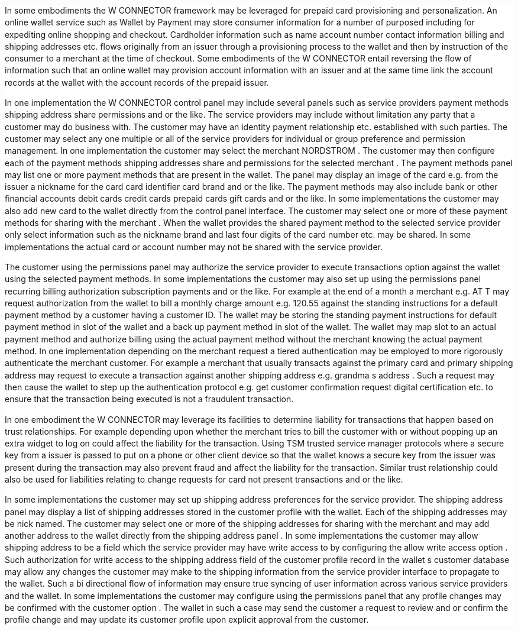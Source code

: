 In some embodiments the W CONNECTOR framework may be leveraged for prepaid card provisioning and personalization. An online wallet service such as Wallet by Payment may store consumer information for a number of purposed including for expediting online shopping and checkout. Cardholder information such as name account number contact information billing and shipping addresses etc. flows originally from an issuer through a provisioning process to the wallet and then by instruction of the consumer to a merchant at the time of checkout. Some embodiments of the W CONNECTOR entail reversing the flow of information such that an online wallet may provision account information with an issuer and at the same time link the account records at the wallet with the account records of the prepaid issuer.

In one implementation the W CONNECTOR control panel may include several panels such as service providers payment methods shipping address share permissions and or the like. The service providers may include without limitation any party that a customer may do business with. The customer may have an identity payment relationship etc. established with such parties. The customer may select any one multiple or all of the service providers for individual or group preference and permission management. In one implementation the customer may select the merchant NORDSTROM . The customer may then configure each of the payment methods shipping addresses share and permissions for the selected merchant . The payment methods panel may list one or more payment methods that are present in the wallet. The panel may display an image of the card e.g. from the issuer a nickname for the card card identifier card brand and or the like. The payment methods may also include bank or other financial accounts debit cards credit cards prepaid cards gift cards and or the like. In some implementations the customer may also add new card to the wallet directly from the control panel interface. The customer may select one or more of these payment methods for sharing with the merchant . When the wallet provides the shared payment method to the selected service provider only select information such as the nickname brand and last four digits of the card number etc. may be shared. In some implementations the actual card or account number may not be shared with the service provider.

The customer using the permissions panel may authorize the service provider to execute transactions option against the wallet using the selected payment methods. In some implementations the customer may also set up using the permissions panel recurring billing authorization subscription payments and or the like. For example at the end of a month a merchant e.g. AT T may request authorization from the wallet to bill a monthly charge amount e.g. 120.55 against the standing instructions for a default payment method by a customer having a customer ID. The wallet may be storing the standing payment instructions for default payment method in slot of the wallet and a back up payment method in slot of the wallet. The wallet may map slot to an actual payment method and authorize billing using the actual payment method without the merchant knowing the actual payment method. In one implementation depending on the merchant request a tiered authentication may be employed to more rigorously authenticate the merchant customer. For example a merchant that usually transacts against the primary card and primary shipping address may request to execute a transaction against another shipping address e.g. grandma s address . Such a request may then cause the wallet to step up the authentication protocol e.g. get customer confirmation request digital certification etc. to ensure that the transaction being executed is not a fraudulent transaction.

In one embodiment the W CONNECTOR may leverage its facilities to determine liability for transactions that happen based on trust relationships. For example depending upon whether the merchant tries to bill the customer with or without popping up an extra widget to log on could affect the liability for the transaction. Using TSM trusted service manager protocols where a secure key from a issuer is passed to put on a phone or other client device so that the wallet knows a secure key from the issuer was present during the transaction may also prevent fraud and affect the liability for the transaction. Similar trust relationship could also be used for liabilities relating to change requests for card not present transactions and or the like.

In some implementations the customer may set up shipping address preferences for the service provider. The shipping address panel may display a list of shipping addresses stored in the customer profile with the wallet. Each of the shipping addresses may be nick named. The customer may select one or more of the shipping addresses for sharing with the merchant and may add another address to the wallet directly from the shipping address panel . In some implementations the customer may allow shipping address to be a field which the service provider may have write access to by configuring the allow write access option . Such authorization for write access to the shipping address field of the customer profile record in the wallet s customer database may allow any changes the customer may make to the shipping information from the service provider interface to propagate to the wallet. Such a bi directional flow of information may ensure true syncing of user information across various service providers and the wallet. In some implementations the customer may configure using the permissions panel that any profile changes may be confirmed with the customer option . The wallet in such a case may send the customer a request to review and or confirm the profile change and may update its customer profile upon explicit approval from the customer.
